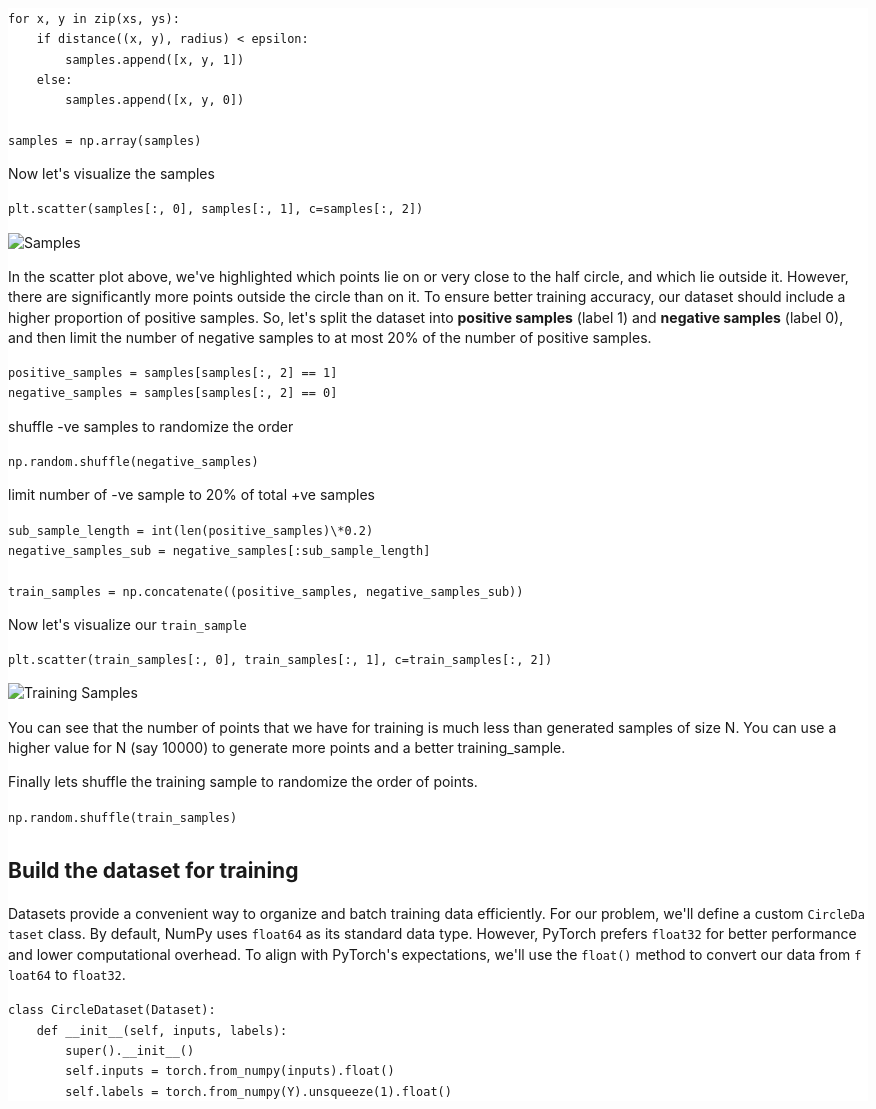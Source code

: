     for x, y in zip(xs, ys):
        if distance((x, y), radius) < epsilon:
            samples.append([x, y, 1])
        else:
            samples.append([x, y, 0])

    samples = np.array(samples)

Now let's visualize the samples

    plt.scatter(samples[:, 0], samples[:, 1], c=samples[:, 2])

<img src="images/samples.png" alt="Samples" title="Samples" width="600">

In the scatter plot above, we've highlighted which points lie on or very close to the half circle, and which lie outside it. However, there are significantly more points outside the circle than on it. To ensure better training accuracy, our dataset should include a higher proportion of positive samples. So, let's split the dataset into **positive samples** (label 1) and **negative samples** (label 0), and then limit the number of negative samples to at most 20% of the number of positive samples.

    positive_samples = samples[samples[:, 2] == 1]
    negative_samples = samples[samples[:, 2] == 0]

shuffle -ve samples to randomize the order

    np.random.shuffle(negative_samples)

limit number of -ve sample to 20% of total +ve samples

    sub_sample_length = int(len(positive_samples)\*0.2)
    negative_samples_sub = negative_samples[:sub_sample_length]

    train_samples = np.concatenate((positive_samples, negative_samples_sub))

Now let's visualize our `train_sample`

    plt.scatter(train_samples[:, 0], train_samples[:, 1], c=train_samples[:, 2])

<img src="images/train_samples.png" alt="Training Samples" title="Training Samples" width="600">

You can see that the number of points that we have for training is much less than generated samples of size N. You can use a higher value for N (say 10000) to generate more points and a better training_sample.

Finally lets shuffle the training sample to randomize the order of points.

    np.random.shuffle(train_samples)

## Build the dataset for training

Datasets provide a convenient way to organize and batch training data efficiently. For our problem, we'll define a custom `CircleDataset` class. By default, NumPy uses `float64` as its standard data type. However, PyTorch prefers `float32` for better performance and lower computational overhead. To align with PyTorch's expectations, we'll use the `float()` method to convert our data from `float64` to `float32`.

    class CircleDataset(Dataset):
        def __init__(self, inputs, labels):
            super().__init__()
            self.inputs = torch.from_numpy(inputs).float()
            self.labels = torch.from_numpy(Y).unsqueeze(1).float()
